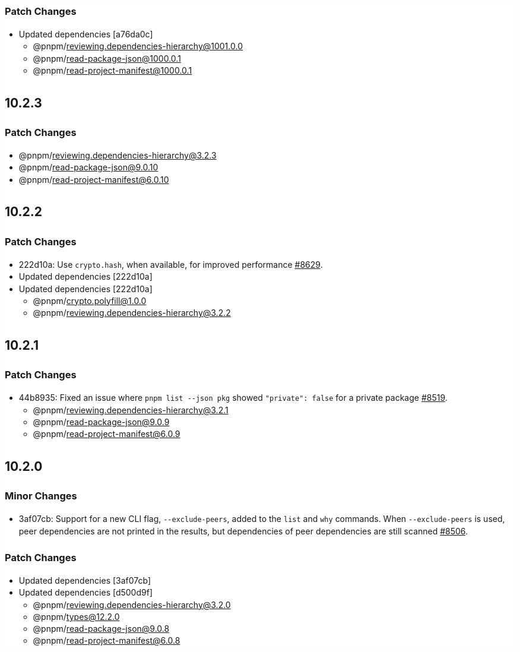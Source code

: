 ### Patch Changes

- Updated dependencies [a76da0c]
  - @pnpm/reviewing.dependencies-hierarchy@1001.0.0
  - @pnpm/read-package-json@1000.0.1
  - @pnpm/read-project-manifest@1000.0.1

## 10.2.3

### Patch Changes

- @pnpm/reviewing.dependencies-hierarchy@3.2.3
- @pnpm/read-package-json@9.0.10
- @pnpm/read-project-manifest@6.0.10

## 10.2.2

### Patch Changes

- 222d10a: Use `crypto.hash`, when available, for improved performance [#8629](https://github.com/pnpm/pnpm/pull/8629).
- Updated dependencies [222d10a]
- Updated dependencies [222d10a]
  - @pnpm/crypto.polyfill@1.0.0
  - @pnpm/reviewing.dependencies-hierarchy@3.2.2

## 10.2.1

### Patch Changes

- 44b8935: Fixed an issue where `pnpm list --json pkg` showed `"private": false` for a private package [#8519](https://github.com/pnpm/pnpm/issues/8519).
  - @pnpm/reviewing.dependencies-hierarchy@3.2.1
  - @pnpm/read-package-json@9.0.9
  - @pnpm/read-project-manifest@6.0.9

## 10.2.0

### Minor Changes

- 3af07cb: Support for a new CLI flag, `--exclude-peers`, added to the `list` and `why` commands. When `--exclude-peers` is used, peer dependencies are not printed in the results, but dependencies of peer dependencies are still scanned [#8506](https://github.com/pnpm/pnpm/pull/8506).

### Patch Changes

- Updated dependencies [3af07cb]
- Updated dependencies [d500d9f]
  - @pnpm/reviewing.dependencies-hierarchy@3.2.0
  - @pnpm/types@12.2.0
  - @pnpm/read-package-json@9.0.8
  - @pnpm/read-project-manifest@6.0.8
